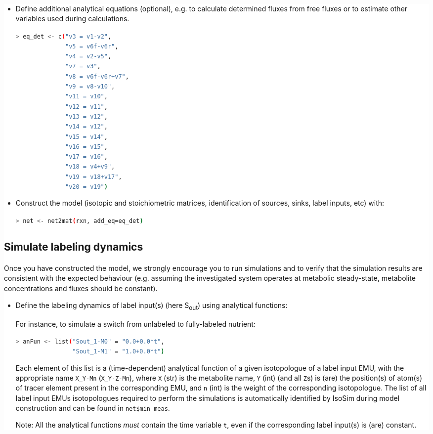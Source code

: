- Define additional analytical equations (optional), e.g. to calculate determined fluxes from 
free fluxes or to estimate other variables used during calculations.

  ```bash
  > eq_det <- c("v3 = v1-v2",
                "v5 = v6f-v6r",
                "v4 = v2-v5",
                "v7 = v3",
                "v8 = v6f-v6r+v7",
                "v9 = v8-v10",
                "v11 = v10",
                "v12 = v11",
                "v13 = v12",
                "v14 = v12",
                "v15 = v14",
                "v16 = v15",
                "v17 = v16",
                "v18 = v4+v9",
                "v19 = v18+v17",
                "v20 = v19")
  ```
  
- Construct the model (isotopic and stoichiometric matrices, identification of sources, sinks, label inputs, etc) with:

  ```bash
  > net <- net2mat(rxn, add_eq=eq_det)
  ```
  
## Simulate labeling dynamics

Once you have constructed the model, we strongly encourage you to run simulations and to verify that the simulation results are consistent with the 
expected behaviour (e.g. assuming the investigated system operates at metabolic steady-state, metabolite concentrations and fluxes should be constant).

- Define the labeling dynamics of label input(s) (here S<sub>out</sub>) using analytical functions:

  For instance, to simulate a switch from unlabeled to fully-labeled nutrient:
  
  ```bash
  > anFun <- list("Sout_1-M0" = "0.0+0.0*t",
                  "Sout_1-M1" = "1.0+0.0*t")
  ```
  
  Each element of this list is a (time-dependent) analytical function of a given isotopologue of a label input EMU, with the appropriate name `X_Y-Mn` (`X_Y-Z-Mn`), 
  where `X` (str) is the metabolite name, `Y` (int) (and all `Z`s) is (are) the position(s) of atom(s) of tracer element present in the corresponding EMU, 
  and `n` (int) is the weight of the corresponding isotopologue. 
  The list of all label input EMUs isotopologues required to perform the simulations is automatically identified by IsoSim during model construction and can be found 
  in `net$min_meas`.
  
  Note: All the analytical functions *must* contain the time variable `t`, even if the corresponding label input(s) is (are) constant.
  			  